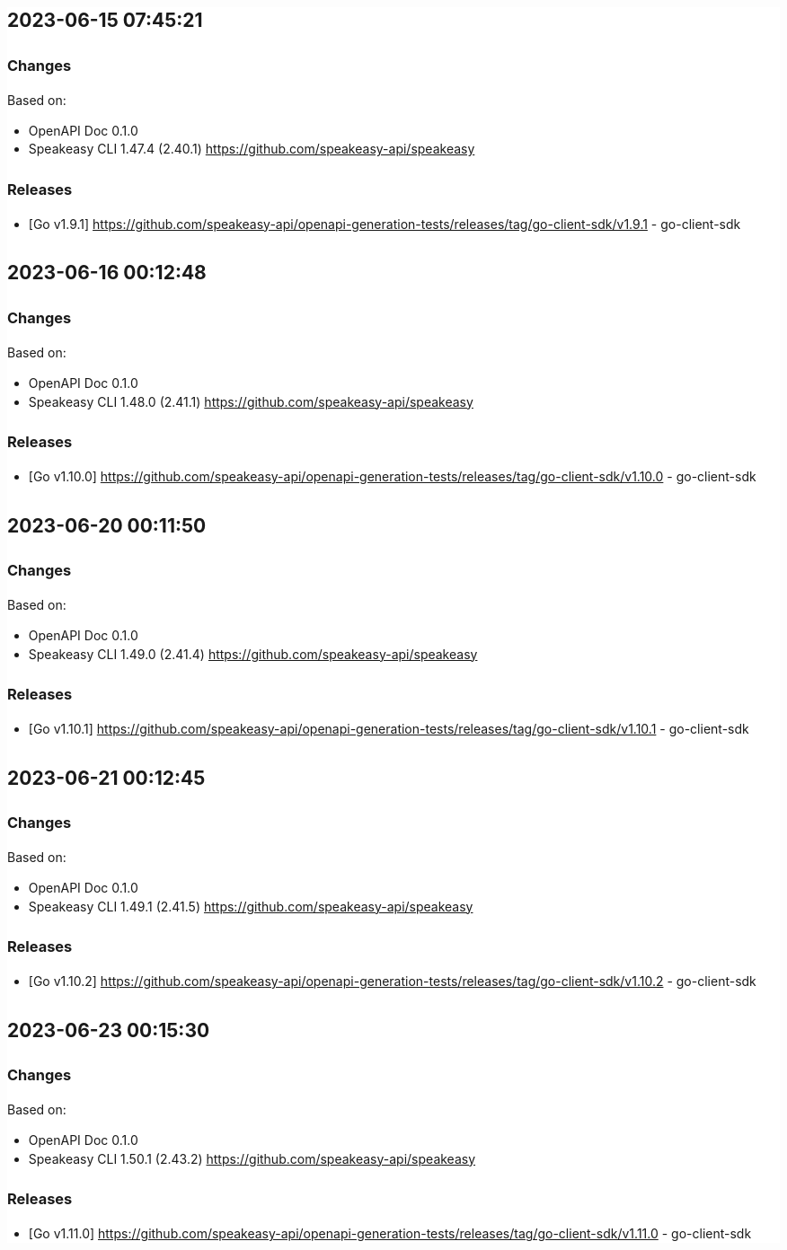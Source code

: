 ## 2023-06-15 07:45:21
### Changes
Based on:
- OpenAPI Doc 0.1.0 
- Speakeasy CLI 1.47.4 (2.40.1) https://github.com/speakeasy-api/speakeasy
### Releases
- [Go v1.9.1] https://github.com/speakeasy-api/openapi-generation-tests/releases/tag/go-client-sdk/v1.9.1 - go-client-sdk

## 2023-06-16 00:12:48
### Changes
Based on:
- OpenAPI Doc 0.1.0 
- Speakeasy CLI 1.48.0 (2.41.1) https://github.com/speakeasy-api/speakeasy
### Releases
- [Go v1.10.0] https://github.com/speakeasy-api/openapi-generation-tests/releases/tag/go-client-sdk/v1.10.0 - go-client-sdk

## 2023-06-20 00:11:50
### Changes
Based on:
- OpenAPI Doc 0.1.0 
- Speakeasy CLI 1.49.0 (2.41.4) https://github.com/speakeasy-api/speakeasy
### Releases
- [Go v1.10.1] https://github.com/speakeasy-api/openapi-generation-tests/releases/tag/go-client-sdk/v1.10.1 - go-client-sdk

## 2023-06-21 00:12:45
### Changes
Based on:
- OpenAPI Doc 0.1.0 
- Speakeasy CLI 1.49.1 (2.41.5) https://github.com/speakeasy-api/speakeasy
### Releases
- [Go v1.10.2] https://github.com/speakeasy-api/openapi-generation-tests/releases/tag/go-client-sdk/v1.10.2 - go-client-sdk

## 2023-06-23 00:15:30
### Changes
Based on:
- OpenAPI Doc 0.1.0 
- Speakeasy CLI 1.50.1 (2.43.2) https://github.com/speakeasy-api/speakeasy
### Releases
- [Go v1.11.0] https://github.com/speakeasy-api/openapi-generation-tests/releases/tag/go-client-sdk/v1.11.0 - go-client-sdk
